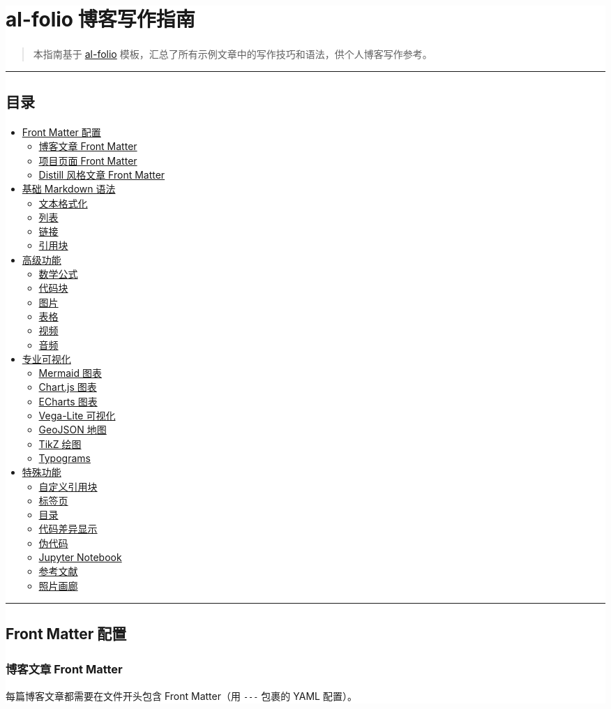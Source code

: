 # al-folio 博客写作指南

> 本指南基于 [al-folio](https://github.com/alshedivat/al-folio) 模板，汇总了所有示例文章中的写作技巧和语法，供个人博客写作参考。

---

## 目录

- [Front Matter 配置](#front-matter-配置)
  - [博客文章 Front Matter](#博客文章-front-matter)
  - [项目页面 Front Matter](#项目页面-front-matter)
  - [Distill 风格文章 Front Matter](#distill-风格文章-front-matter)
- [基础 Markdown 语法](#基础-markdown-语法)
  - [文本格式化](#文本格式化)
  - [列表](#列表)
  - [链接](#链接)
  - [引用块](#引用块)
- [高级功能](#高级功能)
  - [数学公式](#数学公式)
  - [代码块](#代码块)
  - [图片](#图片)
  - [表格](#表格)
  - [视频](#视频)
  - [音频](#音频)
- [专业可视化](#专业可视化)
  - [Mermaid 图表](#mermaid-图表)
  - [Chart.js 图表](#chartjs-图表)
  - [ECharts 图表](#echarts-图表)
  - [Vega-Lite 可视化](#vega-lite-可视化)
  - [GeoJSON 地图](#geojson-地图)
  - [TikZ 绘图](#tikz-绘图)
  - [Typograms](#typograms)
- [特殊功能](#特殊功能)
  - [自定义引用块](#自定义引用块)
  - [标签页](#标签页)
  - [目录](#目录)
  - [代码差异显示](#代码差异显示)
  - [伪代码](#伪代码)
  - [Jupyter Notebook](#jupyter-notebook)
  - [参考文献](#参考文献)
  - [照片画廊](#照片画廊)

---

## Front Matter 配置

### 博客文章 Front Matter

每篇博客文章都需要在文件开头包含 Front Matter（用 `---` 包裹的 YAML 配置）。
